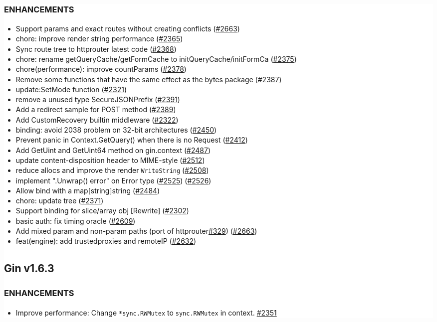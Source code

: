 ### ENHANCEMENTS

* Support params and exact routes without creating conflicts ([#2663](https://github.com/lackone/gin-ext/framework/gin/pull/2663))
* chore: improve render string performance ([#2365](https://github.com/lackone/gin-ext/framework/gin/pull/2365))
* Sync route tree to httprouter latest code ([#2368](https://github.com/lackone/gin-ext/framework/gin/pull/2368))
* chore: rename getQueryCache/getFormCache to initQueryCache/initFormCa ([#2375](https://github.com/lackone/gin-ext/framework/gin/pull/2375))
* chore(performance): improve countParams ([#2378](https://github.com/lackone/gin-ext/framework/gin/pull/2378))
* Remove some functions that have the same effect as the bytes package ([#2387](https://github.com/lackone/gin-ext/framework/gin/pull/2387))
* update:SetMode function ([#2321](https://github.com/lackone/gin-ext/framework/gin/pull/2321))
* remove a unused type SecureJSONPrefix ([#2391](https://github.com/lackone/gin-ext/framework/gin/pull/2391))
* Add a redirect sample for POST method ([#2389](https://github.com/lackone/gin-ext/framework/gin/pull/2389))
* Add CustomRecovery builtin middleware ([#2322](https://github.com/lackone/gin-ext/framework/gin/pull/2322))
* binding: avoid 2038 problem on 32-bit architectures ([#2450](https://github.com/lackone/gin-ext/framework/gin/pull/2450))
* Prevent panic in Context.GetQuery() when there is no Request ([#2412](https://github.com/lackone/gin-ext/framework/gin/pull/2412))
* Add GetUint and GetUint64 method on gin.context ([#2487](https://github.com/lackone/gin-ext/framework/gin/pull/2487))
* update content-disposition header to MIME-style ([#2512](https://github.com/lackone/gin-ext/framework/gin/pull/2512))
* reduce allocs and improve the render `WriteString` ([#2508](https://github.com/lackone/gin-ext/framework/gin/pull/2508))
* implement ".Unwrap() error" on Error type ([#2525](https://github.com/lackone/gin-ext/framework/gin/pull/2525)) ([#2526](https://github.com/lackone/gin-ext/framework/gin/pull/2526))
* Allow bind with a map[string]string ([#2484](https://github.com/lackone/gin-ext/framework/gin/pull/2484))
* chore: update tree ([#2371](https://github.com/lackone/gin-ext/framework/gin/pull/2371))
* Support binding for slice/array obj [Rewrite] ([#2302](https://github.com/lackone/gin-ext/framework/gin/pull/2302))
* basic auth: fix timing oracle ([#2609](https://github.com/lackone/gin-ext/framework/gin/pull/2609))
* Add mixed param and non-param paths (port of httprouter[#329](https://github.com/lackone/gin-ext/framework/gin/pull/329)) ([#2663](https://github.com/lackone/gin-ext/framework/gin/pull/2663))
* feat(engine): add trustedproxies and remoteIP ([#2632](https://github.com/lackone/gin-ext/framework/gin/pull/2632))

## Gin v1.6.3

### ENHANCEMENTS

  * Improve performance: Change `*sync.RWMutex` to `sync.RWMutex` in context. [#2351](https://github.com/lackone/gin-ext/framework/gin/pull/2351)

